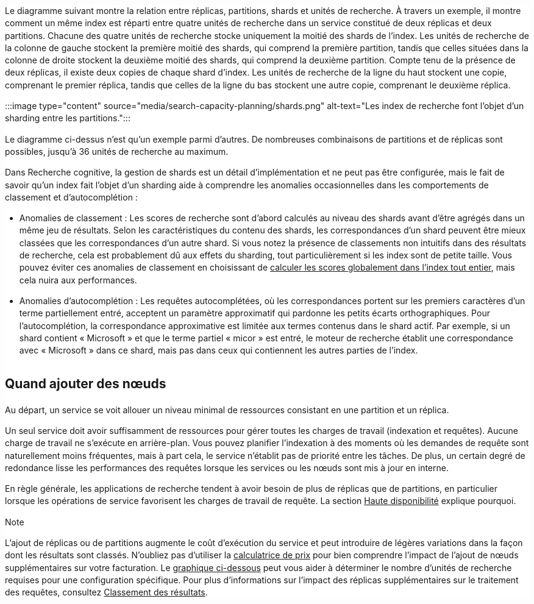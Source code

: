 Le diagramme suivant montre la relation entre réplicas, partitions, shards et unités de recherche. À travers un exemple, il montre comment un même index est réparti entre quatre unités de recherche dans un service constitué de deux réplicas et deux partitions. Chacune des quatre unités de recherche stocke uniquement la moitié des shards de l’index. Les unités de recherche de la colonne de gauche stockent la première moitié des shards, qui comprend la première partition, tandis que celles situées dans la colonne de droite stockent la deuxième moitié des shards, qui comprend la deuxième partition. Compte tenu de la présence de deux réplicas, il existe deux copies de chaque shard d’index. Les unités de recherche de la ligne du haut stockent une copie, comprenant le premier réplica, tandis que celles de la ligne du bas stockent une autre copie, comprenant le deuxième réplica.

:::image type="content" source="media/search-capacity-planning/shards.png" alt-text="Les index de recherche font l’objet d’un sharding entre les partitions.":::

Le diagramme ci-dessus n’est qu’un exemple parmi d’autres. De nombreuses combinaisons de partitions et de réplicas sont possibles, jusqu’à 36 unités de recherche au maximum.

Dans Recherche cognitive, la gestion de shards est un détail d’implémentation et ne peut pas être configurée, mais le fait de savoir qu’un index fait l’objet d’un sharding aide à comprendre les anomalies occasionnelles dans les comportements de classement et d’autocomplétion :

+ Anomalies de classement : Les scores de recherche sont d’abord calculés au niveau des shards avant d’être agrégés dans un même jeu de résultats. Selon les caractéristiques du contenu des shards, les correspondances d’un shard peuvent être mieux classées que les correspondances d’un autre shard. Si vous notez la présence de classements non intuitifs dans des résultats de recherche, cela est probablement dû aux effets du sharding, tout particulièrement si les index sont de petite taille. Vous pouvez éviter ces anomalies de classement en choisissant de [calculer les scores globalement dans l’index tout entier](index-similarity-and-scoring.md#scoring-statistics-and-sticky-sessions), mais cela nuira aux performances.

+ Anomalies d’autocomplétion : Les requêtes autocomplétées, où les correspondances portent sur les premiers caractères d’un terme partiellement entré, acceptent un paramètre approximatif qui pardonne les petits écarts orthographiques. Pour l’autocomplétion, la correspondance approximative est limitée aux termes contenus dans le shard actif. Par exemple, si un shard contient « Microsoft » et que le terme partiel « micor » est entré, le moteur de recherche établit une correspondance avec « Microsoft » dans ce shard, mais pas dans ceux qui contiennent les autres parties de l’index.

## <a name="when-to-add-nodes"></a>Quand ajouter des nœuds

Au départ, un service se voit allouer un niveau minimal de ressources consistant en une partition et un réplica.

Un seul service doit avoir suffisamment de ressources pour gérer toutes les charges de travail (indexation et requêtes). Aucune charge de travail ne s’exécute en arrière-plan. Vous pouvez planifier l’indexation à des moments où les demandes de requête sont naturellement moins fréquentes, mais à part cela, le service n’établit pas de priorité entre les tâches. De plus, un certain degré de redondance lisse les performances des requêtes lorsque les services ou les nœuds sont mis à jour en interne.

En règle générale, les applications de recherche tendent à avoir besoin de plus de réplicas que de partitions, en particulier lorsque les opérations de service favorisent les charges de travail de requête. La section [Haute disponibilité](#HA) explique pourquoi.

> [!NOTE]
> L’ajout de réplicas ou de partitions augmente le coût d’exécution du service et peut introduire de légères variations dans la façon dont les résultats sont classés. N’oubliez pas d’utiliser la [calculatrice de prix](https://azure.microsoft.com/pricing/calculator/) pour bien comprendre l’impact de l’ajout de nœuds supplémentaires sur votre facturation. Le [graphique ci-dessous](#chart) peut vous aider à déterminer le nombre d’unités de recherche requises pour une configuration spécifique. Pour plus d’informations sur l’impact des réplicas supplémentaires sur le traitement des requêtes, consultez [Classement des résultats](search-pagination-page-layout.md#ordering-results).

